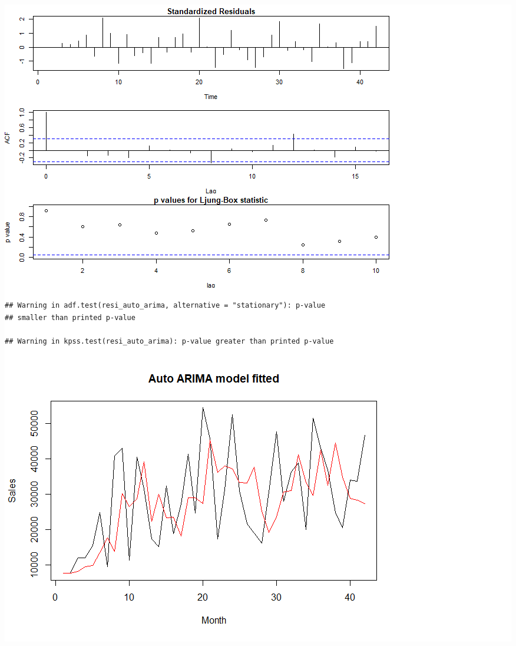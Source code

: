 ![](Timeseries_files/figure-markdown_github/unnamed-chunk-31-1.png)

    ## Warning in adf.test(resi_auto_arima, alternative = "stationary"): p-value
    ## smaller than printed p-value

    ## Warning in kpss.test(resi_auto_arima): p-value greater than printed p-value

![](Timeseries_files/figure-markdown_github/unnamed-chunk-31-2.png)
